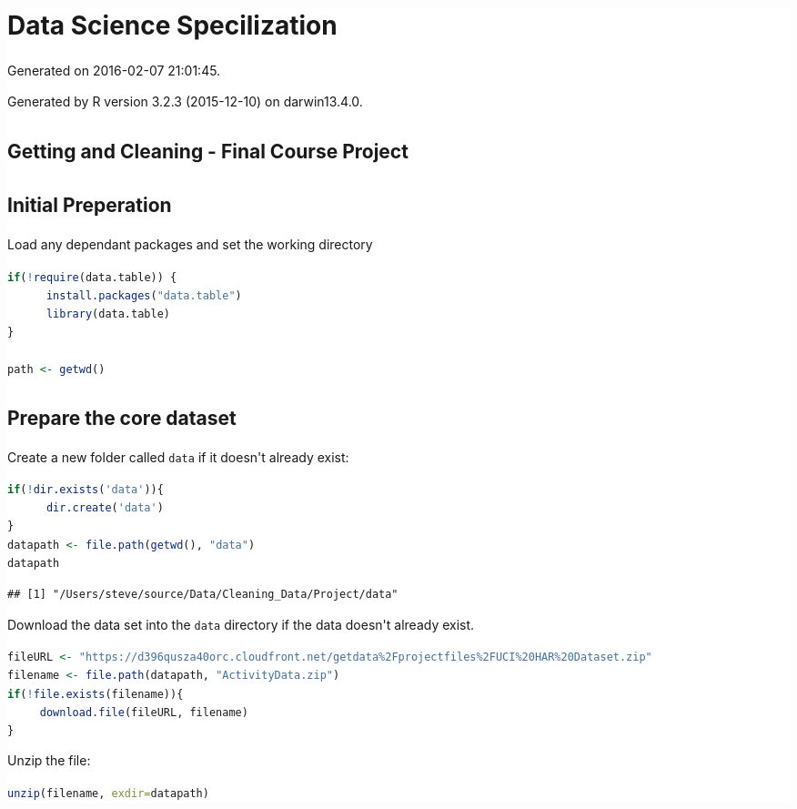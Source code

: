 Data Science Specilization
==========================

Generated on 2016-02-07 21:01:45.

Generated by R version 3.2.3 (2015-12-10) on darwin13.4.0.

Getting and Cleaning - Final Course Project
-------------------------------------------

Initial Preperation
-------------------

Load any dependant packages and set the working directory


```r
if(!require(data.table)) {
      install.packages("data.table")
      library(data.table)
}

path <- getwd()
```

Prepare the core dataset
------------------------

Create a new folder called `data` if it doesn't already exist:


```r
if(!dir.exists('data')){
      dir.create('data')
}
datapath <- file.path(getwd(), "data")
datapath
```

```
## [1] "/Users/steve/source/Data/Cleaning_Data/Project/data"
```

Download the data set into the `data` directory if the data doesn't already exist.


```r
fileURL <- "https://d396qusza40orc.cloudfront.net/getdata%2Fprojectfiles%2FUCI%20HAR%20Dataset.zip"
filename <- file.path(datapath, "ActivityData.zip")
if(!file.exists(filename)){
     download.file(fileURL, filename)
}
```

Unzip the file:


```r
unzip(filename, exdir=datapath)
```
